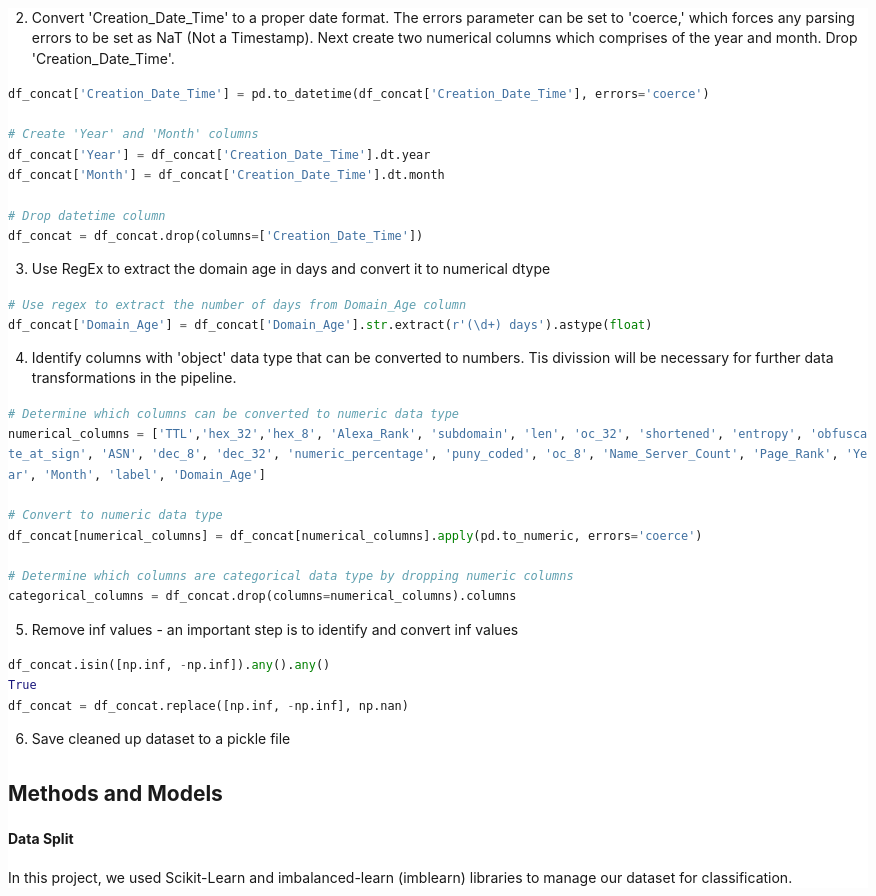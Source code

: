 2. Convert 'Creation_Date_Time' to a proper date format. The errors parameter can be set to 'coerce,' which forces any parsing errors to be set as NaT (Not a Timestamp). Next create two numerical columns which comprises of the year and month. Drop 'Creation_Date_Time'. 

```python 
df_concat['Creation_Date_Time'] = pd.to_datetime(df_concat['Creation_Date_Time'], errors='coerce')

# Create 'Year' and 'Month' columns
df_concat['Year'] = df_concat['Creation_Date_Time'].dt.year
df_concat['Month'] = df_concat['Creation_Date_Time'].dt.month

# Drop datetime column
df_concat = df_concat.drop(columns=['Creation_Date_Time'])
```

3. Use RegEx to extract the domain age in days and convert it to numerical dtype

```python
# Use regex to extract the number of days from Domain_Age column
df_concat['Domain_Age'] = df_concat['Domain_Age'].str.extract(r'(\d+) days').astype(float)
```

4. Identify columns with 'object' data type that can be converted to numbers. Tis divission will be necessary for further data transformations in the pipeline.

```python 
# Determine which columns can be converted to numeric data type
numerical_columns = ['TTL','hex_32','hex_8', 'Alexa_Rank', 'subdomain', 'len', 'oc_32', 'shortened', 'entropy', 'obfuscate_at_sign', 'ASN', 'dec_8', 'dec_32', 'numeric_percentage', 'puny_coded', 'oc_8', 'Name_Server_Count', 'Page_Rank', 'Year', 'Month', 'label', 'Domain_Age']

# Convert to numeric data type
df_concat[numerical_columns] = df_concat[numerical_columns].apply(pd.to_numeric, errors='coerce')

# Determine which columns are categorical data type by dropping numeric columns
categorical_columns = df_concat.drop(columns=numerical_columns).columns

```

5. Remove inf values - an important step is to identify and convert inf values

```python 
df_concat.isin([np.inf, -np.inf]).any().any()
True
df_concat = df_concat.replace([np.inf, -np.inf], np.nan)
```

6. Save cleaned up dataset to a pickle file


## Methods and Models

#### Data Split

In this project, we used Scikit-Learn and imbalanced-learn (imblearn) libraries to manage our dataset for classification.
